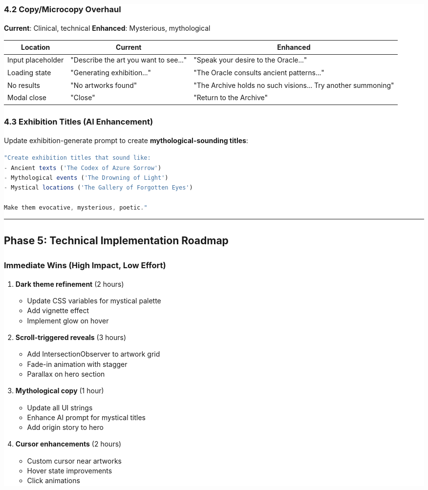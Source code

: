 ### 4.2 Copy/Microcopy Overhaul

**Current**: Clinical, technical
**Enhanced**: Mysterious, mythological

| Location | Current | Enhanced |
|----------|---------|----------|
| Input placeholder | "Describe the art you want to see..." | "Speak your desire to the Oracle..." |
| Loading state | "Generating exhibition..." | "The Oracle consults ancient patterns..." |
| No results | "No artworks found" | "The Archive holds no such visions... Try another summoning" |
| Modal close | "Close" | "Return to the Archive" |

### 4.3 Exhibition Titles (AI Enhancement)

Update exhibition-generate prompt to create **mythological-sounding titles**:

```typescript
"Create exhibition titles that sound like:
- Ancient texts ('The Codex of Azure Sorrow')
- Mythological events ('The Drowning of Light')
- Mystical locations ('The Gallery of Forgotten Eyes')

Make them evocative, mysterious, poetic."
```

---

## Phase 5: Technical Implementation Roadmap

### Immediate Wins (High Impact, Low Effort)

1. **Dark theme refinement** (2 hours)
   - Update CSS variables for mystical palette
   - Add vignette effect
   - Implement glow on hover

2. **Scroll-triggered reveals** (3 hours)
   - Add IntersectionObserver to artwork grid
   - Fade-in animation with stagger
   - Parallax on hero section

3. **Mythological copy** (1 hour)
   - Update all UI strings
   - Enhance AI prompt for mystical titles
   - Add origin story to hero

4. **Cursor enhancements** (2 hours)
   - Custom cursor near artworks
   - Hover state improvements
   - Click animations

